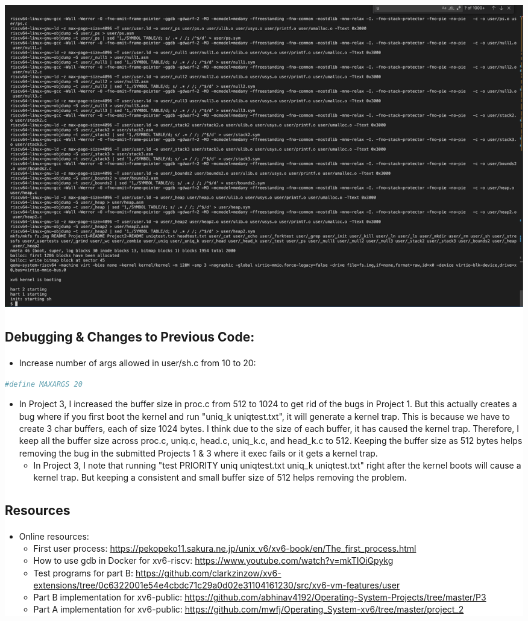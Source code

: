   ![Alt text](<./images/make_qemu.png>)


## Debugging & Changes to Previous Code:
- Increase number of args allowed in user/sh.c from 10 to 20:
```bash
#define MAXARGS 20
```
- In Project 3, I increased the buffer size in proc.c from 512 to 1024 to get rid of the bugs in Project 1. But this actually creates a bug where if you first boot the kernel and run "uniq_k uniqtest.txt", it will generate a kernel trap. This is because we have to create 3 char buffers, each of size 1024 bytes. I think due to the size of each buffer, it has caused the kernel trap. Therefore, I keep all the buffer size across proc.c, uniq.c, head.c, uniq_k.c, and head_k.c to 512. Keeping the buffer size as 512 bytes helps removing the bug in the submitted Projects 1 & 3 where it exec fails or it gets a kernel trap. 
  - In Project 3, I note that running "test PRIORITY uniq uniqtest.txt uniq_k uniqtest.txt" right after the kernel boots will cause a kernel trap. But keeping a consistent and small buffer size of 512 helps removing the problem. 

## Resources
- Online resources: 
  - First user process: https://pekopeko11.sakura.ne.jp/unix_v6/xv6-book/en/The_first_process.html
  - How to use gdb in Docker for xv6-riscv: https://www.youtube.com/watch?v=mkTIOiGpykg
  - Test programs for part B: https://github.com/clarkzinzow/xv6-extensions/tree/0c6322001e54e4cbdc71c29a0d02e31104161230/src/xv6-vm-features/user
  - Part B implementation for xv6-public: https://github.com/abhinav4192/Operating-System-Projects/tree/master/P3
  - Part A implementation for xv6-public: https://github.com/mwfj/Operating_System-xv6/tree/master/project_2
